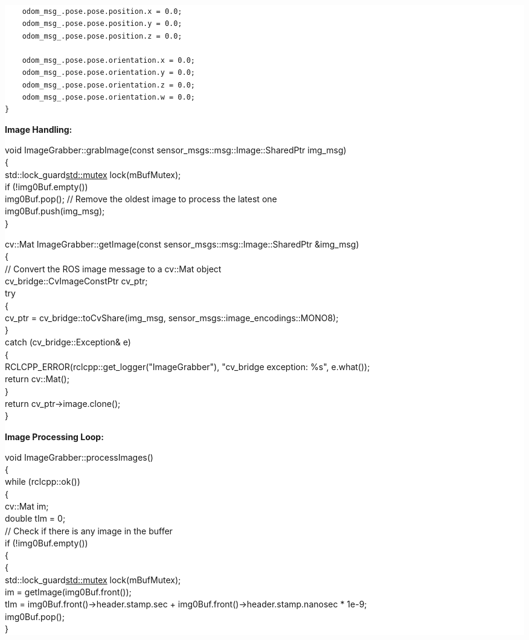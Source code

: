         odom_msg_.pose.pose.position.x = 0.0;  
        odom_msg_.pose.pose.position.y = 0.0;  
        odom_msg_.pose.pose.position.z = 0.0;  
          
        odom_msg_.pose.pose.orientation.x = 0.0;  
        odom_msg_.pose.pose.orientation.y = 0.0;  
        odom_msg_.pose.pose.orientation.z = 0.0;  
        odom_msg_.pose.pose.orientation.w = 0.0;  
    }  

**Image Handling:**

void ImageGrabber::grabImage(const sensor_msgs::msg::Image::SharedPtr img_msg)  
{  
    std::lock_guard<std::mutex> lock(mBufMutex);  
    if (!img0Buf.empty())  
        img0Buf.pop();  // Remove the oldest image to process the latest one  
    img0Buf.push(img_msg);  
}  
  
cv::Mat ImageGrabber::getImage(const sensor_msgs::msg::Image::SharedPtr &img_msg)  
{  
    // Convert the ROS image message to a cv::Mat object  
    cv_bridge::CvImageConstPtr cv_ptr;  
    try  
    {  
        cv_ptr = cv_bridge::toCvShare(img_msg, sensor_msgs::image_encodings::MONO8);  
    }  
    catch (cv_bridge::Exception& e)  
    {  
        RCLCPP_ERROR(rclcpp::get_logger("ImageGrabber"), "cv_bridge exception: %s", e.what());  
        return cv::Mat();  
    }  
    return cv_ptr->image.clone();  
}

**Image Processing Loop:**

void ImageGrabber::processImages()  
{  
    while (rclcpp::ok())  
    {  
        cv::Mat im;  
        double tIm = 0;  
        // Check if there is any image in the buffer  
        if (!img0Buf.empty())  
        {  
            {  
                std::lock_guard<std::mutex> lock(mBufMutex);  
                im = getImage(img0Buf.front());  
                tIm = img0Buf.front()->header.stamp.sec + img0Buf.front()->header.stamp.nanosec * 1e-9;  
                img0Buf.pop();  
            }  
  
